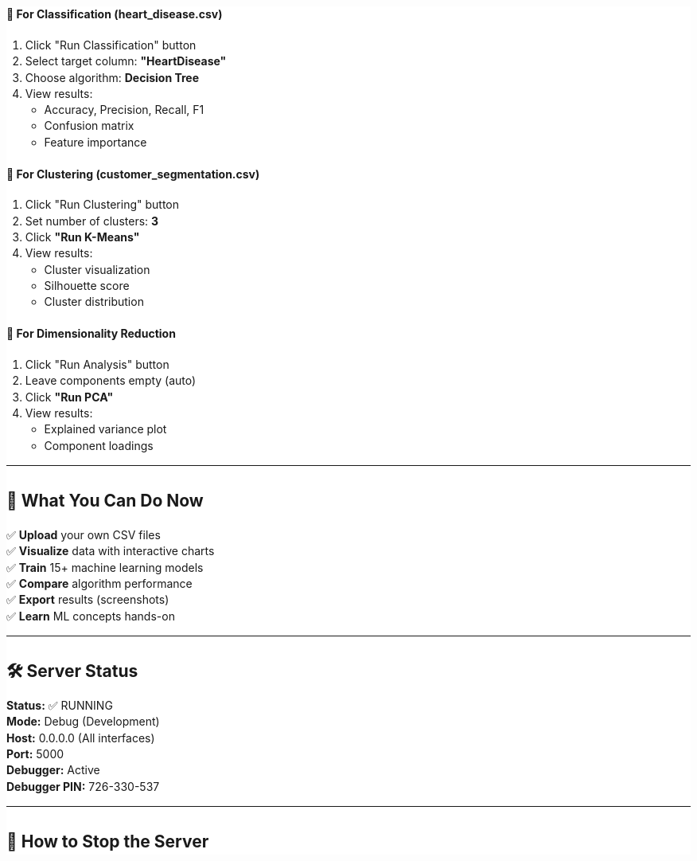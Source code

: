 #### 🔹 For Classification (heart_disease.csv)
1. Click "Run Classification" button
2. Select target column: **"HeartDisease"**
3. Choose algorithm: **Decision Tree**
4. View results:
   - Accuracy, Precision, Recall, F1
   - Confusion matrix
   - Feature importance

#### 🔹 For Clustering (customer_segmentation.csv)
1. Click "Run Clustering" button
2. Set number of clusters: **3**
3. Click **"Run K-Means"**
4. View results:
   - Cluster visualization
   - Silhouette score
   - Cluster distribution

#### 🔹 For Dimensionality Reduction
1. Click "Run Analysis" button
2. Leave components empty (auto)
3. Click **"Run PCA"**
4. View results:
   - Explained variance plot
   - Component loadings

---

## 🎯 What You Can Do Now

✅ **Upload** your own CSV files  
✅ **Visualize** data with interactive charts  
✅ **Train** 15+ machine learning models  
✅ **Compare** algorithm performance  
✅ **Export** results (screenshots)  
✅ **Learn** ML concepts hands-on  

---

## 🛠️ Server Status

**Status:** ✅ RUNNING  
**Mode:** Debug (Development)  
**Host:** 0.0.0.0 (All interfaces)  
**Port:** 5000  
**Debugger:** Active  
**Debugger PIN:** 726-330-537  

---

## 🛑 How to Stop the Server
